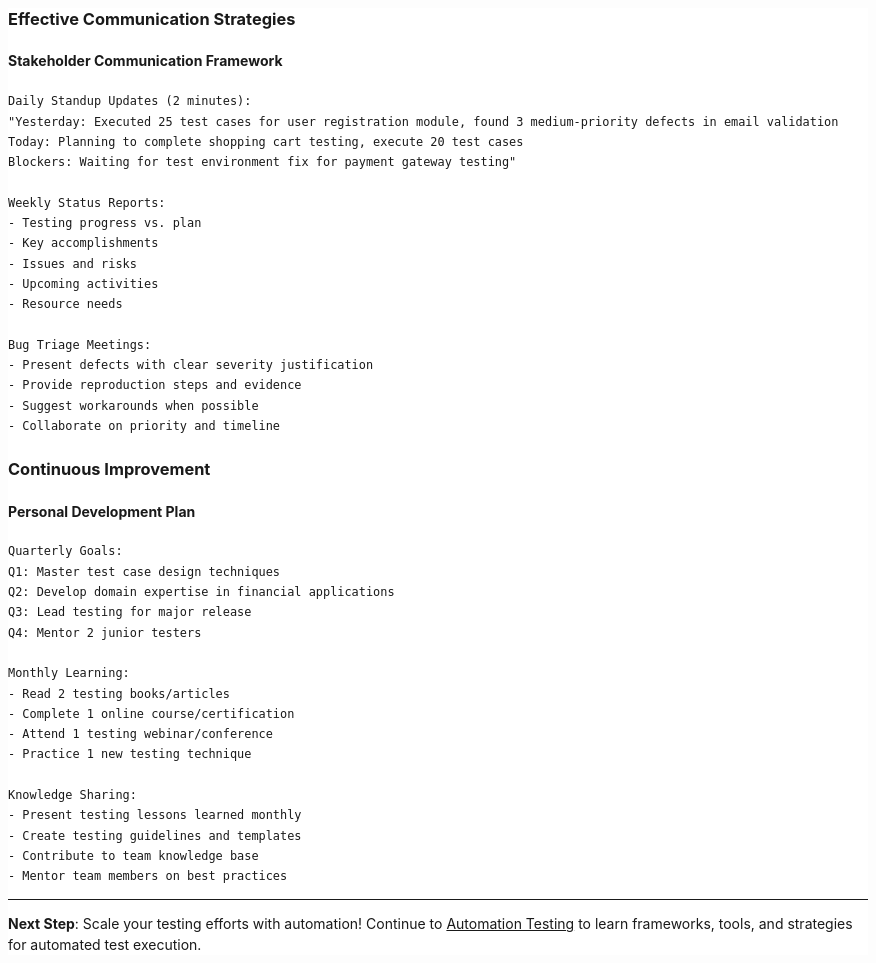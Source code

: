 ### Effective Communication Strategies

#### Stakeholder Communication Framework
```
Daily Standup Updates (2 minutes):
"Yesterday: Executed 25 test cases for user registration module, found 3 medium-priority defects in email validation
Today: Planning to complete shopping cart testing, execute 20 test cases
Blockers: Waiting for test environment fix for payment gateway testing"

Weekly Status Reports:
- Testing progress vs. plan
- Key accomplishments
- Issues and risks
- Upcoming activities
- Resource needs

Bug Triage Meetings:
- Present defects with clear severity justification
- Provide reproduction steps and evidence
- Suggest workarounds when possible
- Collaborate on priority and timeline
```

### Continuous Improvement

#### Personal Development Plan
```
Quarterly Goals:
Q1: Master test case design techniques
Q2: Develop domain expertise in financial applications
Q3: Lead testing for major release
Q4: Mentor 2 junior testers

Monthly Learning:
- Read 2 testing books/articles
- Complete 1 online course/certification
- Attend 1 testing webinar/conference
- Practice 1 new testing technique

Knowledge Sharing:
- Present testing lessons learned monthly
- Create testing guidelines and templates
- Contribute to team knowledge base
- Mentor team members on best practices
```

---

**Next Step**: Scale your testing efforts with automation! Continue to [Automation Testing](./02-automation-testing.md) to learn frameworks, tools, and strategies for automated test execution.
